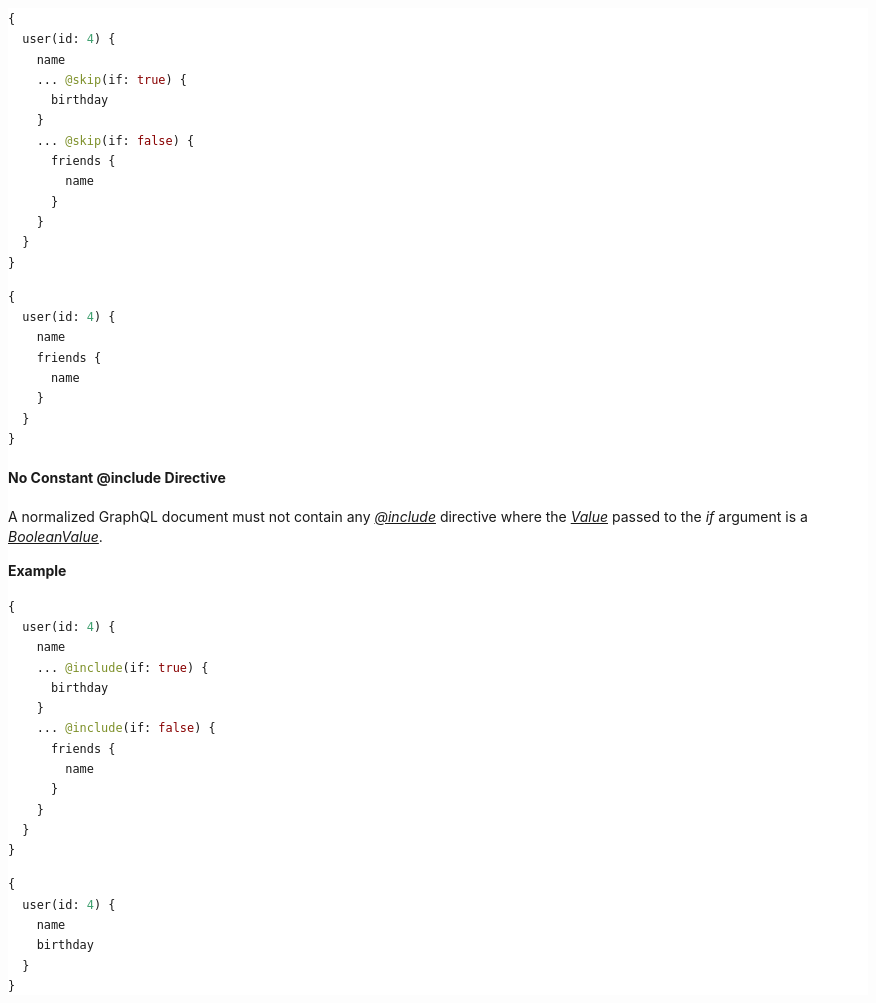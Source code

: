 ```graphql counter-example
{
  user(id: 4) {
    name
    ... @skip(if: true) {
      birthday
    }
    ... @skip(if: false) {
      friends {
        name
      }
    }
  }
}
```

```graphql example
{
  user(id: 4) {
    name
    friends {
      name
    }
  }
}
```

#### No Constant @include Directive

A normalized GraphQL document must not contain any
_[@include](https://spec.graphql.org/October2021/#sec--include)_ directive where
the _[Value](https://spec.graphql.org/October2021/#Value)_ passed to the _if_
argument is a
_[BooleanValue](https://spec.graphql.org/October2021/#BooleanValue)_.

**Example**

```graphql counter-example
{
  user(id: 4) {
    name
    ... @include(if: true) {
      birthday
    }
    ... @include(if: false) {
      friends {
        name
      }
    }
  }
}
```

```graphql example
{
  user(id: 4) {
    name
    birthday
  }
}
```
